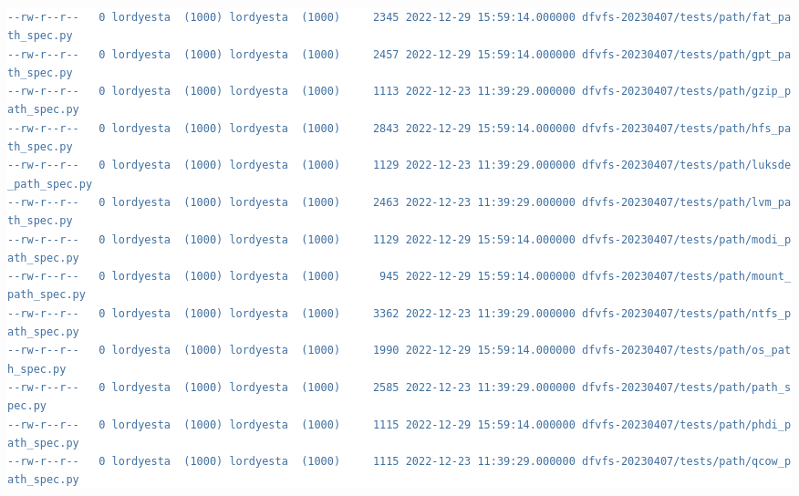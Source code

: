 ```diff
--rw-r--r--   0 lordyesta  (1000) lordyesta  (1000)     2345 2022-12-29 15:59:14.000000 dfvfs-20230407/tests/path/fat_path_spec.py
--rw-r--r--   0 lordyesta  (1000) lordyesta  (1000)     2457 2022-12-29 15:59:14.000000 dfvfs-20230407/tests/path/gpt_path_spec.py
--rw-r--r--   0 lordyesta  (1000) lordyesta  (1000)     1113 2022-12-23 11:39:29.000000 dfvfs-20230407/tests/path/gzip_path_spec.py
--rw-r--r--   0 lordyesta  (1000) lordyesta  (1000)     2843 2022-12-29 15:59:14.000000 dfvfs-20230407/tests/path/hfs_path_spec.py
--rw-r--r--   0 lordyesta  (1000) lordyesta  (1000)     1129 2022-12-23 11:39:29.000000 dfvfs-20230407/tests/path/luksde_path_spec.py
--rw-r--r--   0 lordyesta  (1000) lordyesta  (1000)     2463 2022-12-23 11:39:29.000000 dfvfs-20230407/tests/path/lvm_path_spec.py
--rw-r--r--   0 lordyesta  (1000) lordyesta  (1000)     1129 2022-12-29 15:59:14.000000 dfvfs-20230407/tests/path/modi_path_spec.py
--rw-r--r--   0 lordyesta  (1000) lordyesta  (1000)      945 2022-12-29 15:59:14.000000 dfvfs-20230407/tests/path/mount_path_spec.py
--rw-r--r--   0 lordyesta  (1000) lordyesta  (1000)     3362 2022-12-23 11:39:29.000000 dfvfs-20230407/tests/path/ntfs_path_spec.py
--rw-r--r--   0 lordyesta  (1000) lordyesta  (1000)     1990 2022-12-29 15:59:14.000000 dfvfs-20230407/tests/path/os_path_spec.py
--rw-r--r--   0 lordyesta  (1000) lordyesta  (1000)     2585 2022-12-23 11:39:29.000000 dfvfs-20230407/tests/path/path_spec.py
--rw-r--r--   0 lordyesta  (1000) lordyesta  (1000)     1115 2022-12-29 15:59:14.000000 dfvfs-20230407/tests/path/phdi_path_spec.py
--rw-r--r--   0 lordyesta  (1000) lordyesta  (1000)     1115 2022-12-23 11:39:29.000000 dfvfs-20230407/tests/path/qcow_path_spec.py
